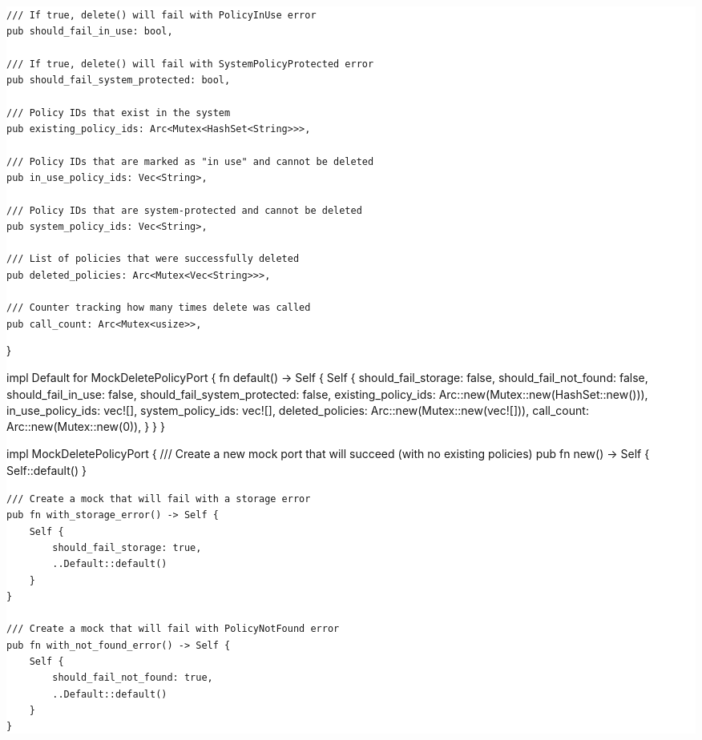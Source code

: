     /// If true, delete() will fail with PolicyInUse error
    pub should_fail_in_use: bool,

    /// If true, delete() will fail with SystemPolicyProtected error
    pub should_fail_system_protected: bool,

    /// Policy IDs that exist in the system
    pub existing_policy_ids: Arc<Mutex<HashSet<String>>>,

    /// Policy IDs that are marked as "in use" and cannot be deleted
    pub in_use_policy_ids: Vec<String>,

    /// Policy IDs that are system-protected and cannot be deleted
    pub system_policy_ids: Vec<String>,

    /// List of policies that were successfully deleted
    pub deleted_policies: Arc<Mutex<Vec<String>>>,

    /// Counter tracking how many times delete was called
    pub call_count: Arc<Mutex<usize>>,
}

impl Default for MockDeletePolicyPort {
    fn default() -> Self {
        Self {
            should_fail_storage: false,
            should_fail_not_found: false,
            should_fail_in_use: false,
            should_fail_system_protected: false,
            existing_policy_ids: Arc::new(Mutex::new(HashSet::new())),
            in_use_policy_ids: vec![],
            system_policy_ids: vec![],
            deleted_policies: Arc::new(Mutex::new(vec![])),
            call_count: Arc::new(Mutex::new(0)),
        }
    }
}

impl MockDeletePolicyPort {
    /// Create a new mock port that will succeed (with no existing policies)
    pub fn new() -> Self {
        Self::default()
    }

    /// Create a mock that will fail with a storage error
    pub fn with_storage_error() -> Self {
        Self {
            should_fail_storage: true,
            ..Default::default()
        }
    }

    /// Create a mock that will fail with PolicyNotFound error
    pub fn with_not_found_error() -> Self {
        Self {
            should_fail_not_found: true,
            ..Default::default()
        }
    }
